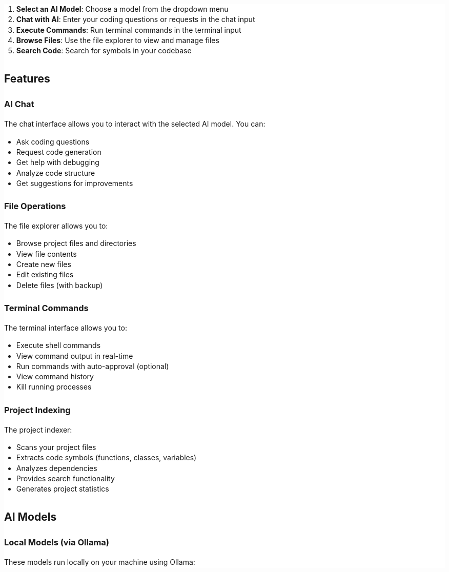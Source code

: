 1. **Select an AI Model**: Choose a model from the dropdown menu
2. **Chat with AI**: Enter your coding questions or requests in the chat input
3. **Execute Commands**: Run terminal commands in the terminal input
4. **Browse Files**: Use the file explorer to view and manage files
5. **Search Code**: Search for symbols in your codebase

## Features

### AI Chat

The chat interface allows you to interact with the selected AI model. You can:

- Ask coding questions
- Request code generation
- Get help with debugging
- Analyze code structure
- Get suggestions for improvements

### File Operations

The file explorer allows you to:

- Browse project files and directories
- View file contents
- Create new files
- Edit existing files
- Delete files (with backup)

### Terminal Commands

The terminal interface allows you to:

- Execute shell commands
- View command output in real-time
- Run commands with auto-approval (optional)
- View command history
- Kill running processes

### Project Indexing

The project indexer:

- Scans your project files
- Extracts code symbols (functions, classes, variables)
- Analyzes dependencies
- Provides search functionality
- Generates project statistics

## AI Models

### Local Models (via Ollama)

These models run locally on your machine using Ollama:
